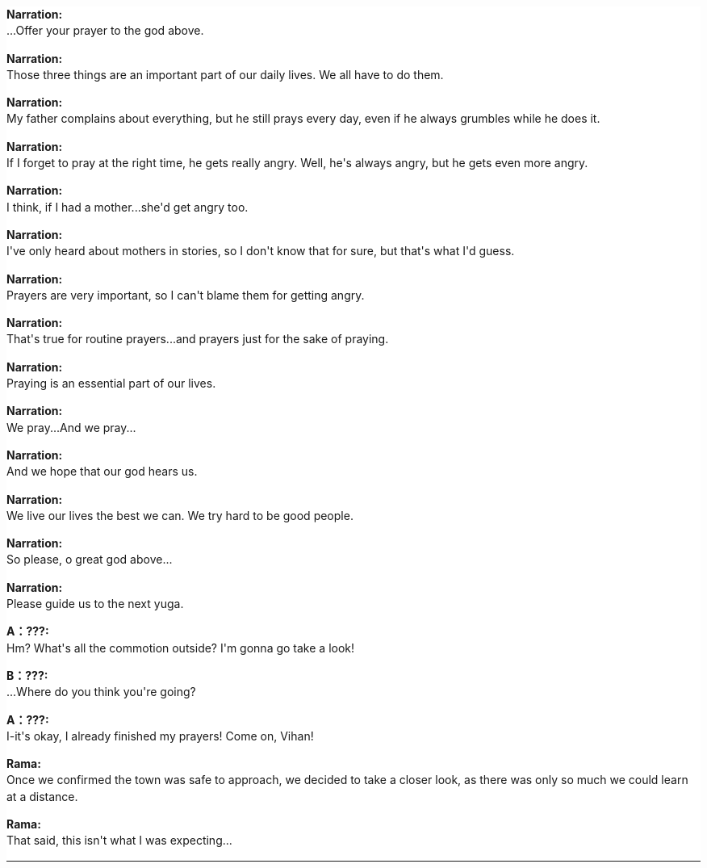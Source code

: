 **Narration:**   
...Offer your prayer to the god above.   
   
**Narration:**   
Those three things are an important part of our daily lives. We all have to do them.   
   
**Narration:**   
My father complains about everything, but he still prays every day, even if he always grumbles while he does it.   
   
**Narration:**   
If I forget to pray at the right time, he gets really angry. Well, he's always angry, but he gets even more angry.   
   
**Narration:**   
I think, if I had a mother...she'd get angry too.   
   
**Narration:**   
I've only heard about mothers in stories, so I don't know that for sure, but that's what I'd guess.   
   
**Narration:**   
Prayers are very important, so I can't blame them for getting angry.   
   
**Narration:**   
That's true for routine prayers...and prayers just for the sake of praying.   
   
**Narration:**   
Praying is an essential part of our lives.   
   
**Narration:**   
We pray...And we pray...  
   
**Narration:**   
And we hope that our god hears us.   
   
**Narration:**   
We live our lives the best we can. We try hard to be good people.   
   
**Narration:**   
So please, o great god above...  
   
**Narration:**   
Please guide us to the next yuga.   
   
**A：???:**  
Hm? What's all the commotion outside? I'm gonna go take a look!   
   
**B：???:**  
...Where do you think you're going?   
   
**A：???:**  
I-it's okay, I already finished my prayers! Come on, Vihan!   
   
**Rama:**   
Once we confirmed the town was safe to approach, we decided to take a closer look, as there was only so much we could learn at a distance.   
   
**Rama:**   
That said, this isn't what I was expecting...  
   
---  